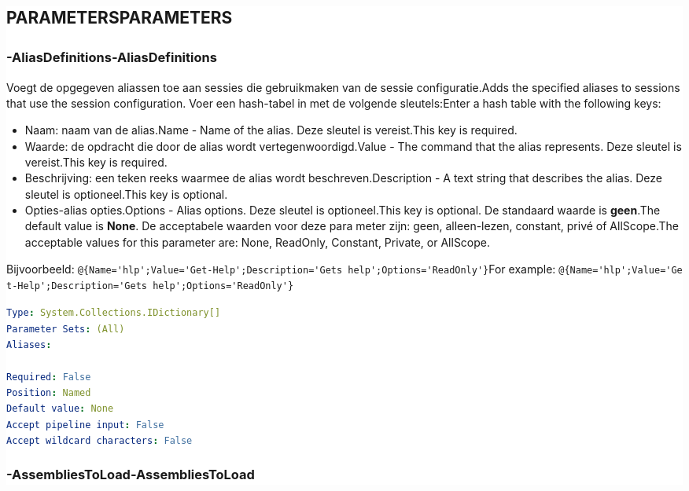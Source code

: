 ## <span data-ttu-id="6455a-164">PARAMETERS</span><span class="sxs-lookup"><span data-stu-id="6455a-164">PARAMETERS</span></span>

### <span data-ttu-id="6455a-165">-AliasDefinitions</span><span class="sxs-lookup"><span data-stu-id="6455a-165">-AliasDefinitions</span></span>

<span data-ttu-id="6455a-166">Voegt de opgegeven aliassen toe aan sessies die gebruikmaken van de sessie configuratie.</span><span class="sxs-lookup"><span data-stu-id="6455a-166">Adds the specified aliases to sessions that use the session configuration.</span></span> <span data-ttu-id="6455a-167">Voer een hash-tabel in met de volgende sleutels:</span><span class="sxs-lookup"><span data-stu-id="6455a-167">Enter a hash table with the following keys:</span></span>

- <span data-ttu-id="6455a-168">Naam: naam van de alias.</span><span class="sxs-lookup"><span data-stu-id="6455a-168">Name - Name of the alias.</span></span> <span data-ttu-id="6455a-169">Deze sleutel is vereist.</span><span class="sxs-lookup"><span data-stu-id="6455a-169">This key is required.</span></span>
- <span data-ttu-id="6455a-170">Waarde: de opdracht die door de alias wordt vertegenwoordigd.</span><span class="sxs-lookup"><span data-stu-id="6455a-170">Value - The command that the alias represents.</span></span> <span data-ttu-id="6455a-171">Deze sleutel is vereist.</span><span class="sxs-lookup"><span data-stu-id="6455a-171">This key is required.</span></span>
- <span data-ttu-id="6455a-172">Beschrijving: een teken reeks waarmee de alias wordt beschreven.</span><span class="sxs-lookup"><span data-stu-id="6455a-172">Description - A text string that describes the alias.</span></span> <span data-ttu-id="6455a-173">Deze sleutel is optioneel.</span><span class="sxs-lookup"><span data-stu-id="6455a-173">This key is optional.</span></span>
- <span data-ttu-id="6455a-174">Opties-alias opties.</span><span class="sxs-lookup"><span data-stu-id="6455a-174">Options - Alias options.</span></span> <span data-ttu-id="6455a-175">Deze sleutel is optioneel.</span><span class="sxs-lookup"><span data-stu-id="6455a-175">This key is optional.</span></span> <span data-ttu-id="6455a-176">De standaard waarde is **geen**.</span><span class="sxs-lookup"><span data-stu-id="6455a-176">The default value is **None**.</span></span> <span data-ttu-id="6455a-177">De acceptabele waarden voor deze para meter zijn: geen, alleen-lezen, constant, privé of AllScope.</span><span class="sxs-lookup"><span data-stu-id="6455a-177">The acceptable values for this parameter are: None, ReadOnly, Constant, Private, or AllScope.</span></span>

<span data-ttu-id="6455a-178">Bijvoorbeeld: `@{Name='hlp';Value='Get-Help';Description='Gets help';Options='ReadOnly'}`</span><span class="sxs-lookup"><span data-stu-id="6455a-178">For example: `@{Name='hlp';Value='Get-Help';Description='Gets help';Options='ReadOnly'}`</span></span>

```yaml
Type: System.Collections.IDictionary[]
Parameter Sets: (All)
Aliases:

Required: False
Position: Named
Default value: None
Accept pipeline input: False
Accept wildcard characters: False
```

### <span data-ttu-id="6455a-179">-AssembliesToLoad</span><span class="sxs-lookup"><span data-stu-id="6455a-179">-AssembliesToLoad</span></span>
